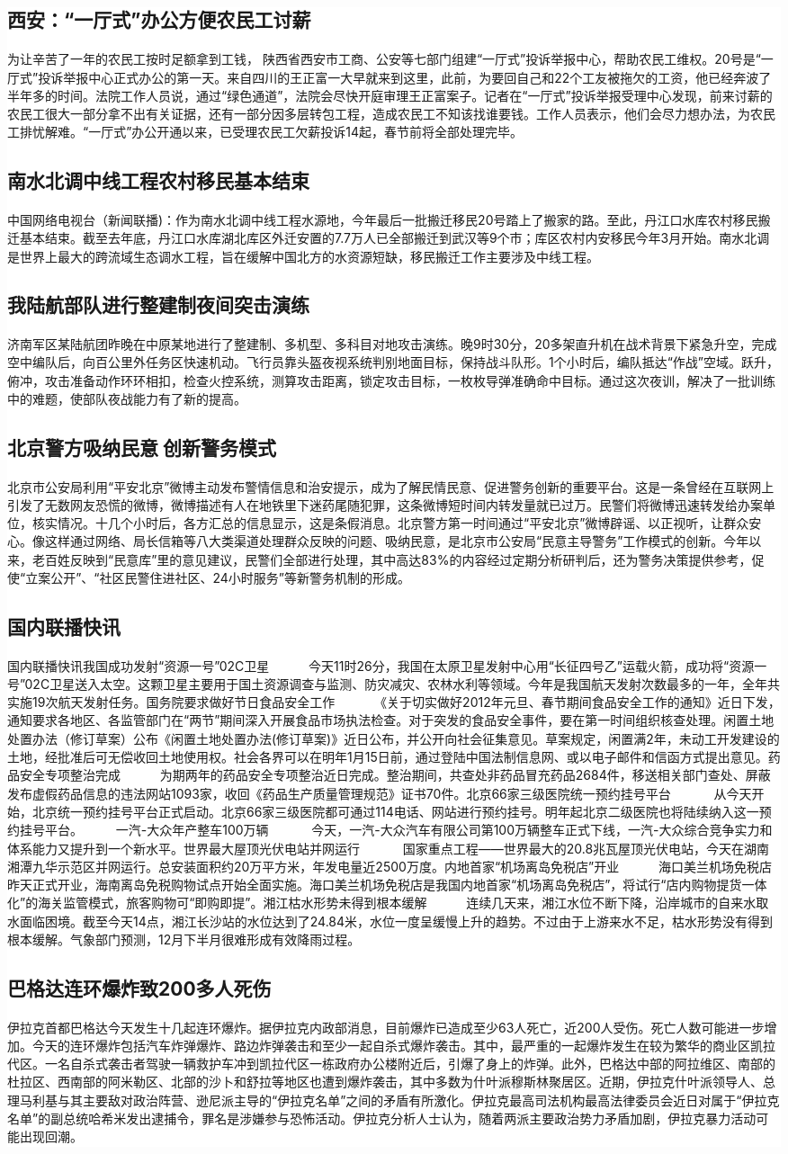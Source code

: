 
## 西安：“一厅式”办公方便农民工讨薪


为让辛苦了一年的农民工按时足额拿到工钱， 陕西省西安市工商、公安等七部门组建“一厅式”投诉举报中心，帮助农民工维权。20号是“一厅式”投诉举报中心正式办公的第一天。来自四川的王正富一大早就来到这里，此前，为要回自己和22个工友被拖欠的工资，他已经奔波了半年多的时间。法院工作人员说，通过“绿色通道”，法院会尽快开庭审理王正富案子。记者在“一厅式”投诉举报受理中心发现，前来讨薪的农民工很大一部分拿不出有关证据，还有一部分因多层转包工程，造成农民工不知该找谁要钱。工作人员表示，他们会尽力想办法，为农民工排忧解难。“一厅式”办公开通以来，已受理农民工欠薪投诉14起，春节前将全部处理完毕。


## 南水北调中线工程农村移民基本结束


中国网络电视台（新闻联播)：作为南水北调中线工程水源地，今年最后一批搬迁移民20号踏上了搬家的路。至此，丹江口水库农村移民搬迁基本结束。截至去年底，丹江口水库湖北库区外迁安置的7.7万人已全部搬迁到武汉等9个市；库区农村内安移民今年3月开始。南水北调是世界上最大的跨流域生态调水工程，旨在缓解中国北方的水资源短缺，移民搬迁工作主要涉及中线工程。


## 我陆航部队进行整建制夜间突击演练


济南军区某陆航团昨晚在中原某地进行了整建制、多机型、多科目对地攻击演练。晚9时30分，20多架直升机在战术背景下紧急升空，完成空中编队后，向百公里外任务区快速机动。飞行员靠头盔夜视系统判别地面目标，保持战斗队形。1个小时后，编队抵达“作战”空域。跃升，俯冲，攻击准备动作环环相扣，检查火控系统，测算攻击距离，锁定攻击目标，一枚枚导弹准确命中目标。通过这次夜训，解决了一批训练中的难题，使部队夜战能力有了新的提高。


## 北京警方吸纳民意 创新警务模式


北京市公安局利用“平安北京”微博主动发布警情信息和治安提示，成为了解民情民意、促进警务创新的重要平台。这是一条曾经在互联网上引发了无数网友恐慌的微博，微博描述有人在地铁里下迷药尾随犯罪，这条微博短时间内转发量就已过万。民警们将微博迅速转发给办案单位，核实情况。十几个小时后，各方汇总的信息显示，这是条假消息。北京警方第一时间通过“平安北京”微博辟谣、以正视听，让群众安心。像这样通过网络、局长信箱等八大类渠道处理群众反映的问题、吸纳民意，是北京市公安局“民意主导警务”工作模式的创新。今年以来，老百姓反映到“民意库”里的意见建议，民警们全部进行处理，其中高达83%的内容经过定期分析研判后，还为警务决策提供参考，促使“立案公开”、“社区民警住进社区、24小时服务”等新警务机制的形成。


## 国内联播快讯


国内联播快讯我国成功发射“资源一号”02C卫星　　    今天11时26分，我国在太原卫星发射中心用“长征四号乙”运载火箭，成功将“资源一号”02C卫星送入太空。这颗卫星主要用于国土资源调查与监测、防灾减灾、农林水利等领域。今年是我国航天发射次数最多的一年，全年共实施19次航天发射任务。国务院要求做好节日食品安全工作　　    《关于切实做好2012年元旦、春节期间食品安全工作的通知》近日下发，通知要求各地区、各监管部门在“两节”期间深入开展食品市场执法检查。对于突发的食品安全事件，要在第一时间组织核查处理。闲置土地处置办法（修订草案）公布《闲置土地处置办法(修订草案)》近日公布，并公开向社会征集意见。草案规定，闲置满2年，未动工开发建设的土地，经批准后可无偿收回土地使用权。社会各界可以在明年1月15日前，通过登陆中国法制信息网、或以电子邮件和信函方式提出意见。药品安全专项整治完成　　    为期两年的药品安全专项整治近日完成。整治期间，共查处非药品冒充药品2684件，移送相关部门查处、屏蔽发布虚假药品信息的违法网站1093家，收回《药品生产质量管理规范》证书70件。北京66家三级医院统一预约挂号平台　　     从今天开始，北京统一预约挂号平台正式启动。北京66家三级医院都可通过114电话、网站进行预约挂号。明年起北京二级医院也将陆续纳入这一预约挂号平台。　　    一汽-大众年产整车100万辆　　     今天，一汽-大众汽车有限公司第100万辆整车正式下线，一汽-大众综合竞争实力和体系能力又提升到一个新水平。世界最大屋顶光伏电站并网运行　　     国家重点工程——世界最大的20.8兆瓦屋顶光伏电站，今天在湖南湘潭九华示范区并网运行。总安装面积约20万平方米，年发电量近2500万度。内地首家“机场离岛免税店”开业　　    海口美兰机场免税店昨天正式开业，海南离岛免税购物试点开始全面实施。海口美兰机场免税店是我国内地首家“机场离岛免税店”，将试行“店内购物提货一体化”的海关监管模式，旅客购物可“即购即提”。湘江枯水形势未得到根本缓解　　    连续几天来，湘江水位不断下降，沿岸城市的自来水取水面临困境。截至今天14点，湘江长沙站的水位达到了24.84米，水位一度呈缓慢上升的趋势。不过由于上游来水不足，枯水形势没有得到根本缓解。气象部门预测，12月下半月很难形成有效降雨过程。


## 巴格达连环爆炸致200多人死伤


伊拉克首都巴格达今天发生十几起连环爆炸。据伊拉克内政部消息，目前爆炸已造成至少63人死亡，近200人受伤。死亡人数可能进一步增加。今天的连环爆炸包括汽车炸弹爆炸、路边炸弹袭击和至少一起自杀式爆炸袭击。其中，最严重的一起爆炸发生在较为繁华的商业区凯拉代区。一名自杀式袭击者驾驶一辆救护车冲到凯拉代区一栋政府办公楼附近后，引爆了身上的炸弹。此外，巴格达中部的阿拉维区、南部的杜拉区、西南部的阿米勒区、北部的沙卜和舒拉等地区也遭到爆炸袭击，其中多数为什叶派穆斯林聚居区。近期，伊拉克什叶派领导人、总理马利基与其主要敌对政治阵营、逊尼派主导的“伊拉克名单”之间的矛盾有所激化。伊拉克最高司法机构最高法律委员会近日对属于“伊拉克名单”的副总统哈希米发出逮捕令，罪名是涉嫌参与恐怖活动。伊拉克分析人士认为，随着两派主要政治势力矛盾加剧，伊拉克暴力活动可能出现回潮。
